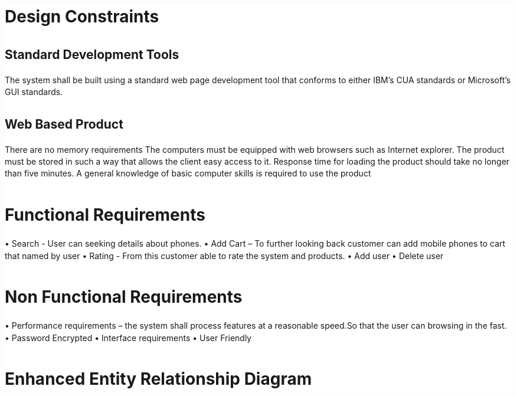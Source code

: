 # Design Constraints
## Standard Development Tools
The system shall be built using a standard web page development tool that conforms to either IBM’s CUA standards or Microsoft’s GUI standards.

## Web Based Product
 There are no memory requirements 
The computers must be equipped with web browsers such as Internet explorer. 
The product must be stored in such a way that allows the client easy access to it. 
Response time for loading the product should take no longer than five minutes. 
A general knowledge of basic computer skills is required to use the product 

# Functional Requirements 
•	Search -  User can seeking details about phones.
•	Add Cart – To further looking back customer can add mobile phones to cart that  named by user
•	Rating - From this customer able to rate the system and products.
•	Add user
•	Delete user

# Non Functional Requirements
•	Performance requirements – the system shall process features at a reasonable speed.So that the user can browsing in the fast.
•	Password Encrypted
•	Interface requirements
•	User Friendly

# Enhanced Entity Relationship Diagram 
